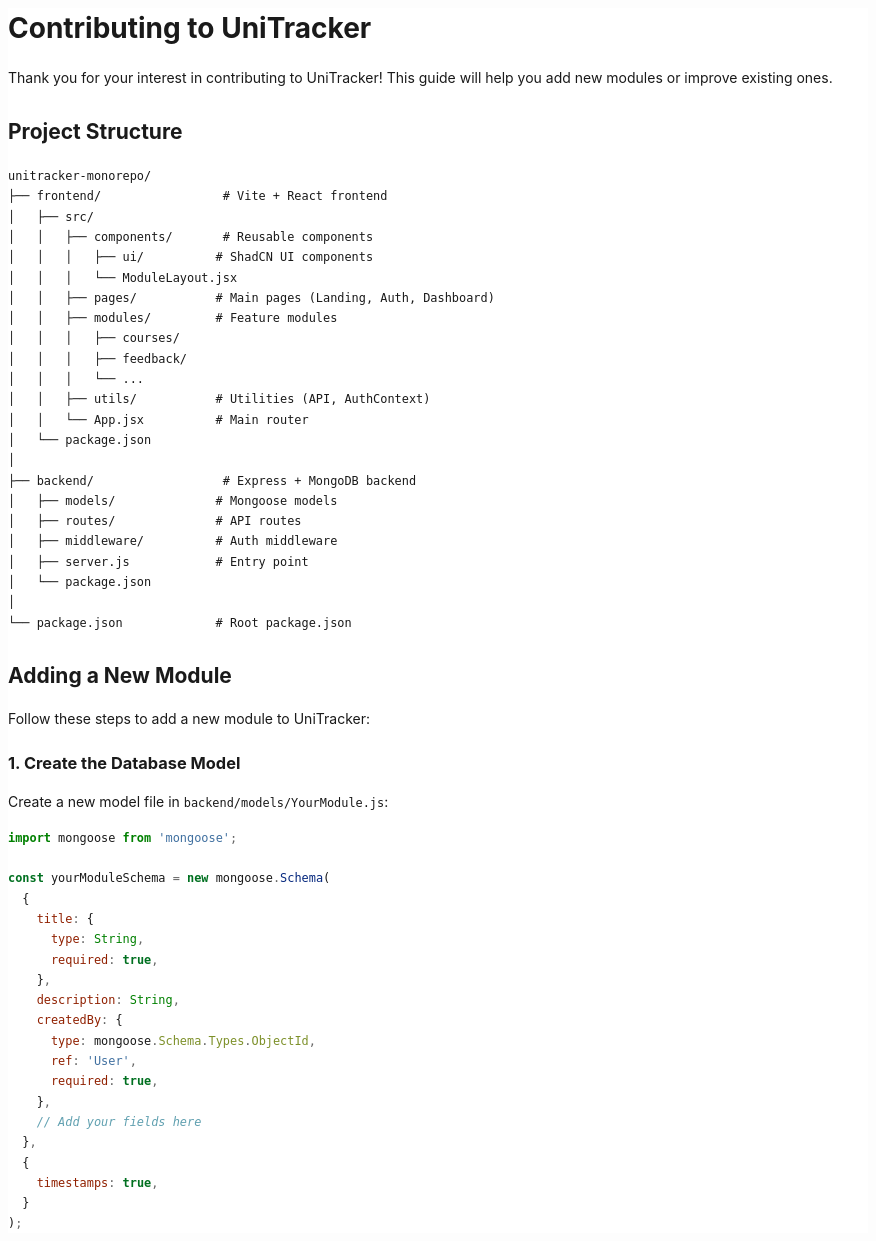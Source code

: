 # Contributing to UniTracker

Thank you for your interest in contributing to UniTracker! This guide will help you add new modules or improve existing ones.

## Project Structure

```
unitracker-monorepo/
├── frontend/                 # Vite + React frontend
│   ├── src/
│   │   ├── components/       # Reusable components
│   │   │   ├── ui/          # ShadCN UI components
│   │   │   └── ModuleLayout.jsx
│   │   ├── pages/           # Main pages (Landing, Auth, Dashboard)
│   │   ├── modules/         # Feature modules
│   │   │   ├── courses/
│   │   │   ├── feedback/
│   │   │   └── ...
│   │   ├── utils/           # Utilities (API, AuthContext)
│   │   └── App.jsx          # Main router
│   └── package.json
│
├── backend/                  # Express + MongoDB backend
│   ├── models/              # Mongoose models
│   ├── routes/              # API routes
│   ├── middleware/          # Auth middleware
│   ├── server.js            # Entry point
│   └── package.json
│
└── package.json             # Root package.json
```

## Adding a New Module

Follow these steps to add a new module to UniTracker:

### 1. Create the Database Model

Create a new model file in `backend/models/YourModule.js`:

```javascript
import mongoose from 'mongoose';

const yourModuleSchema = new mongoose.Schema(
  {
    title: {
      type: String,
      required: true,
    },
    description: String,
    createdBy: {
      type: mongoose.Schema.Types.ObjectId,
      ref: 'User',
      required: true,
    },
    // Add your fields here
  },
  {
    timestamps: true,
  }
);

```